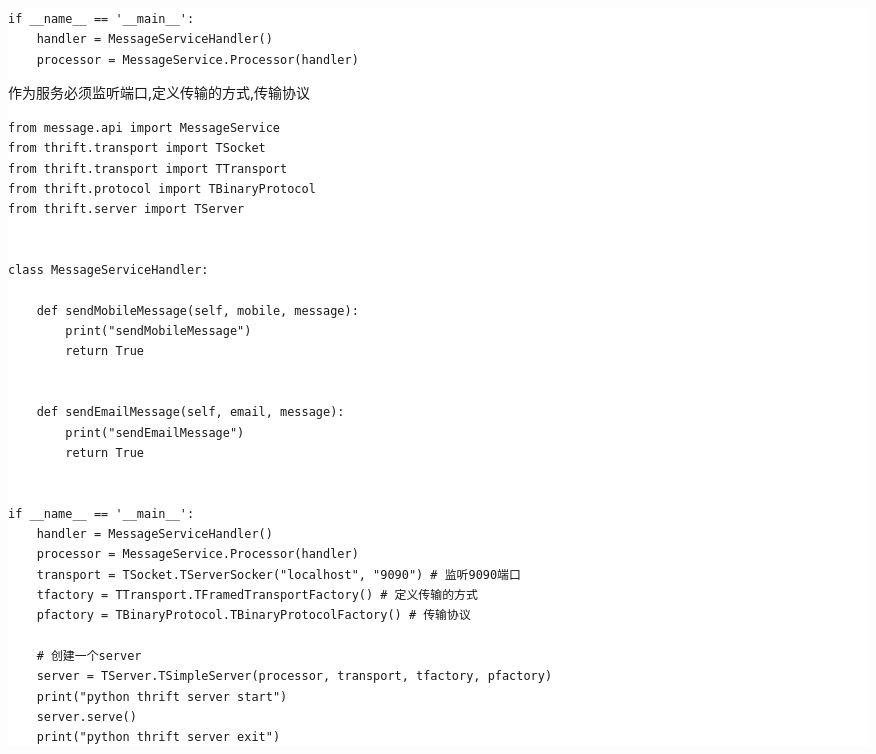         
    if __name__ == '__main__':
        handler = MessageServiceHandler()
        processor = MessageService.Processor(handler)
        
作为服务必须监听端口,定义传输的方式,传输协议

    from message.api import MessageService
    from thrift.transport import TSocket
    from thrift.transport import TTransport
    from thrift.protocol import TBinaryProtocol
    from thrift.server import TServer
    
    
    class MessageServiceHandler:
    
        def sendMobileMessage(self, mobile, message):
            print("sendMobileMessage")
            return True
    
    
        def sendEmailMessage(self, email, message):
            print("sendEmailMessage")
            return True
    
    
    if __name__ == '__main__':
        handler = MessageServiceHandler()
        processor = MessageService.Processor(handler)
        transport = TSocket.TServerSocker("localhost", "9090") # 监听9090端口
        tfactory = TTransport.TFramedTransportFactory() # 定义传输的方式
        pfactory = TBinaryProtocol.TBinaryProtocolFactory() # 传输协议
    
        # 创建一个server
        server = TServer.TSimpleServer(processor, transport, tfactory, pfactory)
        print("python thrift server start")
        server.serve()
        print("python thrift server exit")

    


    
